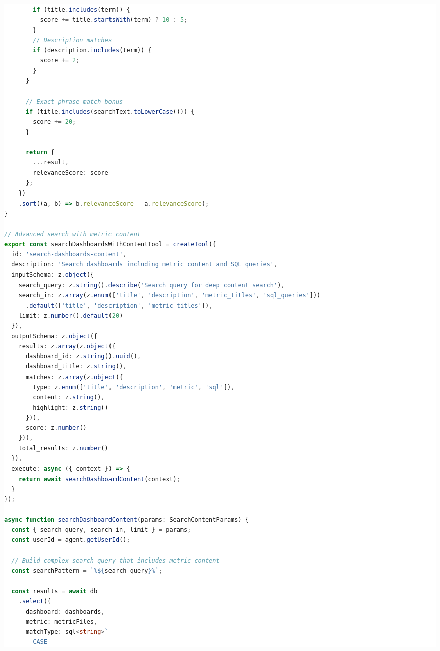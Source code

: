 ```typescript
        if (title.includes(term)) {
          score += title.startsWith(term) ? 10 : 5;
        }
        // Description matches
        if (description.includes(term)) {
          score += 2;
        }
      }
      
      // Exact phrase match bonus
      if (title.includes(searchText.toLowerCase())) {
        score += 20;
      }
      
      return {
        ...result,
        relevanceScore: score
      };
    })
    .sort((a, b) => b.relevanceScore - a.relevanceScore);
}

// Advanced search with metric content
export const searchDashboardsWithContentTool = createTool({
  id: 'search-dashboards-content',
  description: 'Search dashboards including metric content and SQL queries',
  inputSchema: z.object({
    search_query: z.string().describe('Search query for deep content search'),
    search_in: z.array(z.enum(['title', 'description', 'metric_titles', 'sql_queries']))
      .default(['title', 'description', 'metric_titles']),
    limit: z.number().default(20)
  }),
  outputSchema: z.object({
    results: z.array(z.object({
      dashboard_id: z.string().uuid(),
      dashboard_title: z.string(),
      matches: z.array(z.object({
        type: z.enum(['title', 'description', 'metric', 'sql']),
        content: z.string(),
        highlight: z.string()
      })),
      score: z.number()
    })),
    total_results: z.number()
  }),
  execute: async ({ context }) => {
    return await searchDashboardContent(context);
  }
});

async function searchDashboardContent(params: SearchContentParams) {
  const { search_query, search_in, limit } = params;
  const userId = agent.getUserId();
  
  // Build complex search query that includes metric content
  const searchPattern = `%${search_query}%`;
  
  const results = await db
    .select({
      dashboard: dashboards,
      metric: metricFiles,
      matchType: sql<string>`
        CASE
```